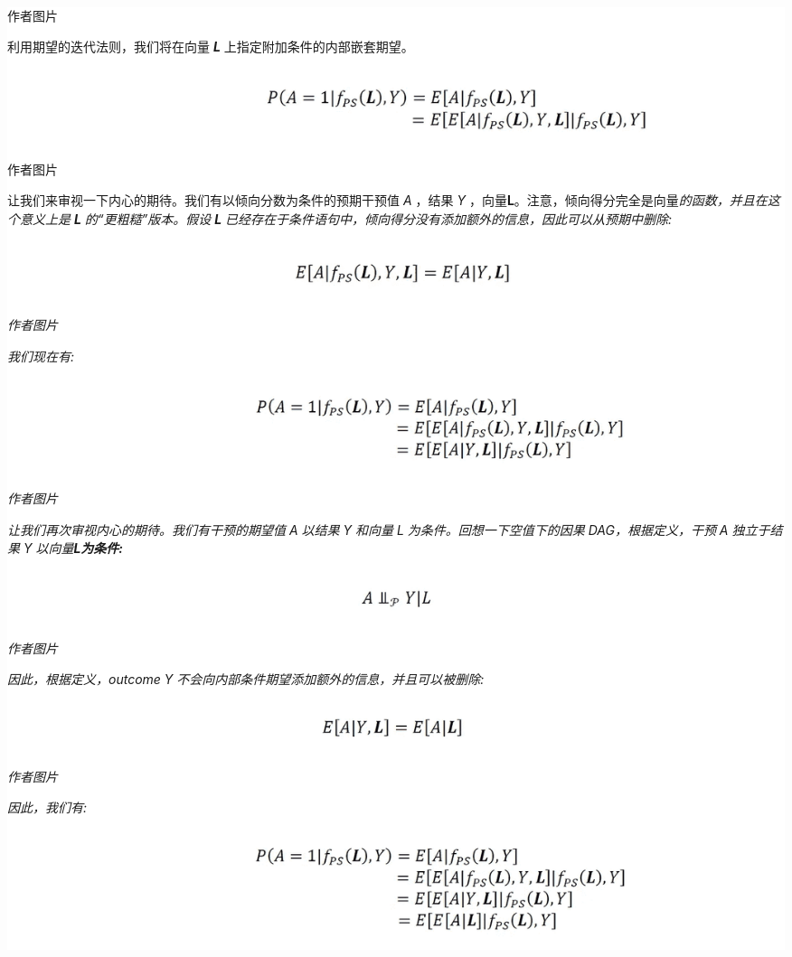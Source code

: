 作者图片

利用期望的迭代法则，我们将在向量 ***L*** 上指定附加条件的内部嵌套期望。

![](img/20f005131866953109ecab57d7f34aa0.png)

作者图片

让我们来审视一下内心的期待。我们有以倾向分数为条件的预期干预值 *A* ，结果 *Y* ，向量**L**。注意，倾向得分完全是向量*的函数，并且在这个意义上是 ***L*** 的“更粗糙”版本。假设 ***L*** 已经存在于条件语句中，倾向得分没有添加额外的信息，因此可以从预期中删除:*

*![](img/8f180a082c57a6f9b90e18e2076d76c5.png)*

*作者图片*

*我们现在有:*

*![](img/937cea76a55a8c070d4b92be9d16a0c4.png)*

*作者图片*

*让我们再次审视内心的期待。我们有干预的期望值 *A* 以结果 *Y* 和向量 *L* 为条件。回想一下空值下的因果 DAG，根据定义，干预 *A* 独立于结果 *Y* 以向量**L为条件:***

*![](img/7bb75d38abb1f0bb226d0be5aa27eec0.png)*

*作者图片*

*因此，根据定义，outcome *Y* 不会向内部条件期望添加额外的信息，并且可以被删除:*

*![](img/47f3cb18c378e2ba4b189b180ca9a0b8.png)*

*作者图片*

*因此，我们有:*

*![](img/e0e88a2119bf7545a388a2ef7ad0aea5.png)*
